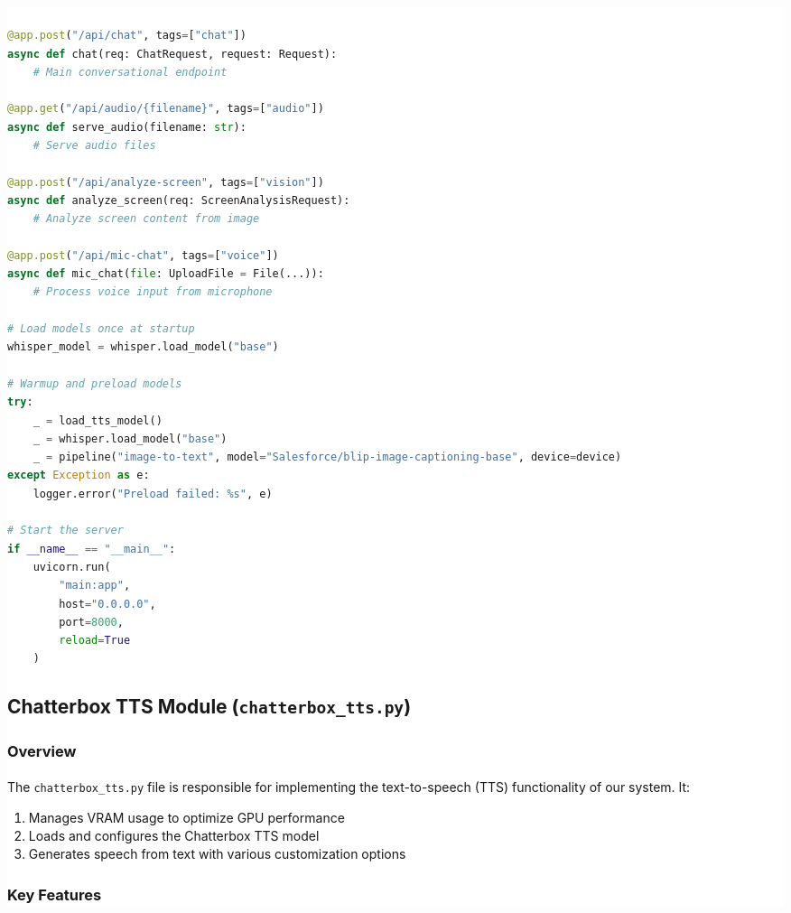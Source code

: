 ```python

@app.post("/api/chat", tags=["chat"])
async def chat(req: ChatRequest, request: Request):
    # Main conversational endpoint

@app.get("/api/audio/{filename}", tags=["audio"])
async def serve_audio(filename: str):
    # Serve audio files

@app.post("/api/analyze-screen", tags=["vision"])
async def analyze_screen(req: ScreenAnalysisRequest):
    # Analyze screen content from image

@app.post("/api/mic-chat", tags=["voice"])
async def mic_chat(file: UploadFile = File(...)):
    # Process voice input from microphone

# Load models once at startup
whisper_model = whisper.load_model("base")

# Warmup and preload models
try:
    _ = load_tts_model()
    _ = whisper.load_model("base")
    _ = pipeline("image-to-text", model="Salesforce/blip-image-captioning-base", device=device)
except Exception as e:
    logger.error("Preload failed: %s", e)

# Start the server
if __name__ == "__main__":
    uvicorn.run(
        "main:app",
        host="0.0.0.0",
        port=8000,
        reload=True
    )
```

## Chatterbox TTS Module (`chatterbox_tts.py`)

### Overview

The `chatterbox_tts.py` file is responsible for implementing the text-to-speech (TTS) functionality of our system. It:
1. Manages VRAM usage to optimize GPU performance
2. Loads and configures the Chatterbox TTS model
3. Generates speech from text with various customization options

### Key Features
